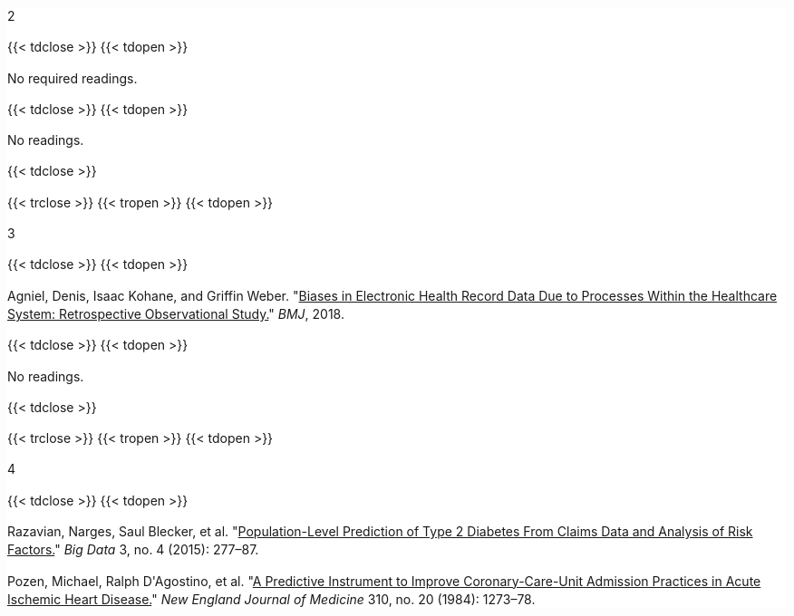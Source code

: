 2


{{< tdclose >}}
{{< tdopen >}}


No required readings.


{{< tdclose >}}
{{< tdopen >}}


No readings.


{{< tdclose >}}

{{< trclose >}}
{{< tropen >}}
{{< tdopen >}}


3


{{< tdclose >}}
{{< tdopen >}}


Agniel, Denis, Isaac Kohane, and Griffin Weber. "[Biases in Electronic Health Record Data Due to Processes Within the Healthcare System: Retrospective Observational Study.](https://www.bmj.com/content/361/bmj.k1479)" _BMJ_, 2018.


{{< tdclose >}}
{{< tdopen >}}


No readings.


{{< tdclose >}}

{{< trclose >}}
{{< tropen >}}
{{< tdopen >}}


4


{{< tdclose >}}
{{< tdopen >}}


Razavian, Narges, Saul Blecker, et al. "[Population-Level Prediction of Type 2 Diabetes From Claims Data and Analysis of Risk Factors.](https://www.liebertpub.com/doi/10.1089/big.2015.0020)" _Big Data_ 3, no. 4 (2015): 277–87.

Pozen, Michael, Ralph D'Agostino, et al. "[A Predictive Instrument to Improve Coronary-Care-Unit Admission Practices in Acute Ischemic Heart Disease.](https://www.nejm.org/doi/full/10.1056/NEJM198405173102001)" _New England Journal of Medicine_ 310, no. 20 (1984): 1273–78.
